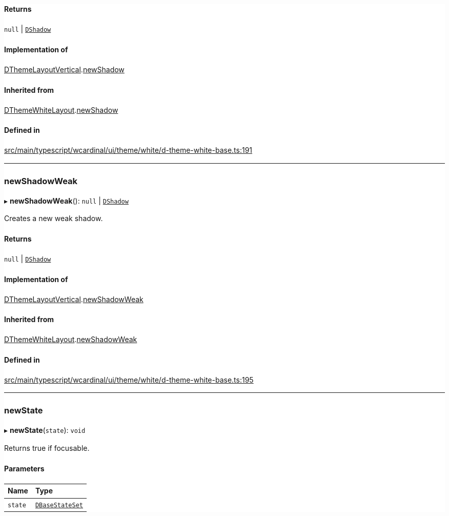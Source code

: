 #### Returns

``null`` \| [`DShadow`](../interfaces/DShadow.md)

#### Implementation of

[DThemeLayoutVertical](../interfaces/DThemeLayoutVertical.md).[newShadow](../interfaces/DThemeLayoutVertical.md#newshadow)

#### Inherited from

[DThemeWhiteLayout](DThemeWhiteLayout.md).[newShadow](DThemeWhiteLayout.md#newshadow)

#### Defined in

[src/main/typescript/wcardinal/ui/theme/white/d-theme-white-base.ts:191](https://github.com/winter-cardinal/winter-cardinal-ui/blob/v0.457.0/src/main/typescript/wcardinal/ui/theme/white/d-theme-white-base.ts#L191)

___

### newShadowWeak

▸ **newShadowWeak**(): ``null`` \| [`DShadow`](../interfaces/DShadow.md)

Creates a new weak shadow.

#### Returns

``null`` \| [`DShadow`](../interfaces/DShadow.md)

#### Implementation of

[DThemeLayoutVertical](../interfaces/DThemeLayoutVertical.md).[newShadowWeak](../interfaces/DThemeLayoutVertical.md#newshadowweak)

#### Inherited from

[DThemeWhiteLayout](DThemeWhiteLayout.md).[newShadowWeak](DThemeWhiteLayout.md#newshadowweak)

#### Defined in

[src/main/typescript/wcardinal/ui/theme/white/d-theme-white-base.ts:195](https://github.com/winter-cardinal/winter-cardinal-ui/blob/v0.457.0/src/main/typescript/wcardinal/ui/theme/white/d-theme-white-base.ts#L195)

___

### newState

▸ **newState**(`state`): `void`

Returns true if focusable.

#### Parameters

| Name | Type |
| :------ | :------ |
| `state` | [`DBaseStateSet`](../interfaces/DBaseStateSet.md) |
